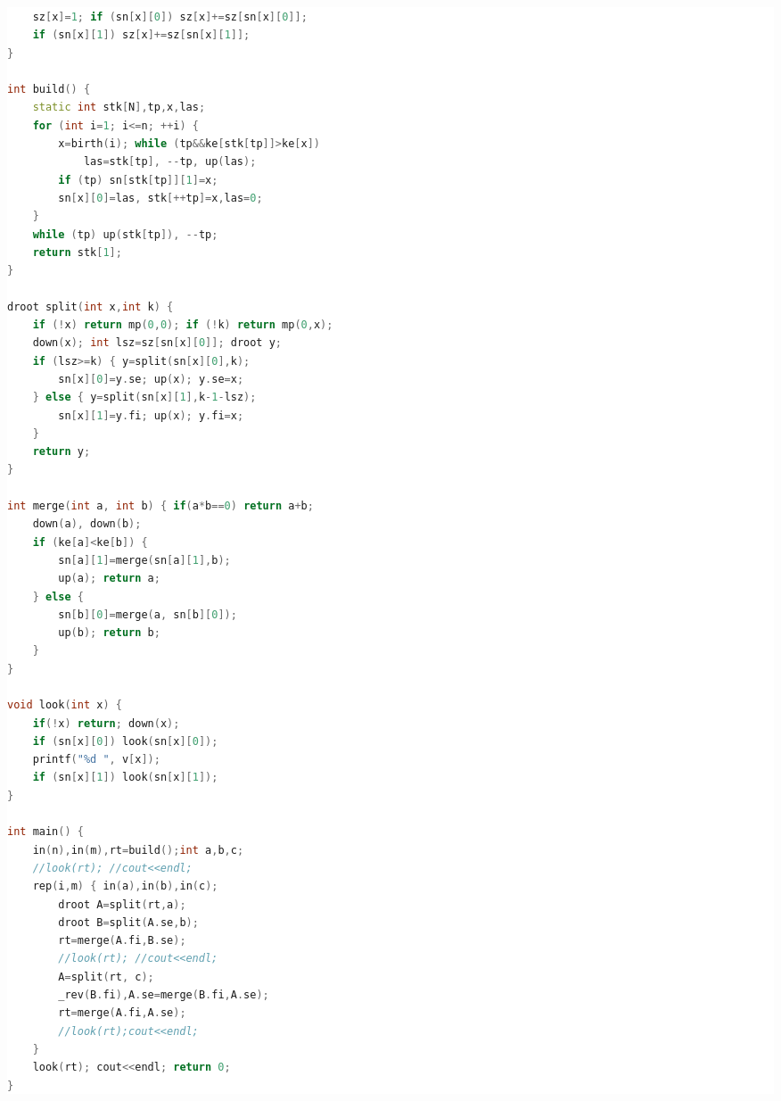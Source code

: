 ```c++
	sz[x]=1; if (sn[x][0]) sz[x]+=sz[sn[x][0]]; 
	if (sn[x][1]) sz[x]+=sz[sn[x][1]]; 
} 
 
int build() { 
	static int stk[N],tp,x,las; 
	for (int i=1; i<=n; ++i) { 
		x=birth(i); while (tp&&ke[stk[tp]]>ke[x]) 
			las=stk[tp], --tp, up(las); 
		if (tp) sn[stk[tp]][1]=x;
		sn[x][0]=las, stk[++tp]=x,las=0;  
	} 
	while (tp) up(stk[tp]), --tp; 
	return stk[1]; 
} 
 
droot split(int x,int k) {
	if (!x) return mp(0,0); if (!k) return mp(0,x); 
	down(x); int lsz=sz[sn[x][0]]; droot y;  
	if (lsz>=k) { y=split(sn[x][0],k); 
	 	sn[x][0]=y.se; up(x); y.se=x; 
	} else { y=split(sn[x][1],k-1-lsz); 
	 	sn[x][1]=y.fi; up(x); y.fi=x;  
	} 
	return y; 
} 
 
int merge(int a, int b) { if(a*b==0) return a+b; 
	down(a), down(b); 
	if (ke[a]<ke[b]) { 
		sn[a][1]=merge(sn[a][1],b);
		up(a); return a; 
	} else { 
		sn[b][0]=merge(a, sn[b][0]); 
		up(b); return b; 
	} 
} 
 
void look(int x) { 
	if(!x) return; down(x); 
	if (sn[x][0]) look(sn[x][0]); 
	printf("%d ", v[x]); 
	if (sn[x][1]) look(sn[x][1]); 
} 
 
int main() { 
	in(n),in(m),rt=build();int a,b,c;
	//look(rt); //cout<<endl; 
	rep(i,m) { in(a),in(b),in(c); 
		droot A=split(rt,a); 
		droot B=split(A.se,b); 
		rt=merge(A.fi,B.se); 
		//look(rt); //cout<<endl; 
		A=split(rt, c); 
		_rev(B.fi),A.se=merge(B.fi,A.se); 
		rt=merge(A.fi,A.se); 
		//look(rt);cout<<endl; 
	} 
	look(rt); cout<<endl; return 0; 
} 
```
